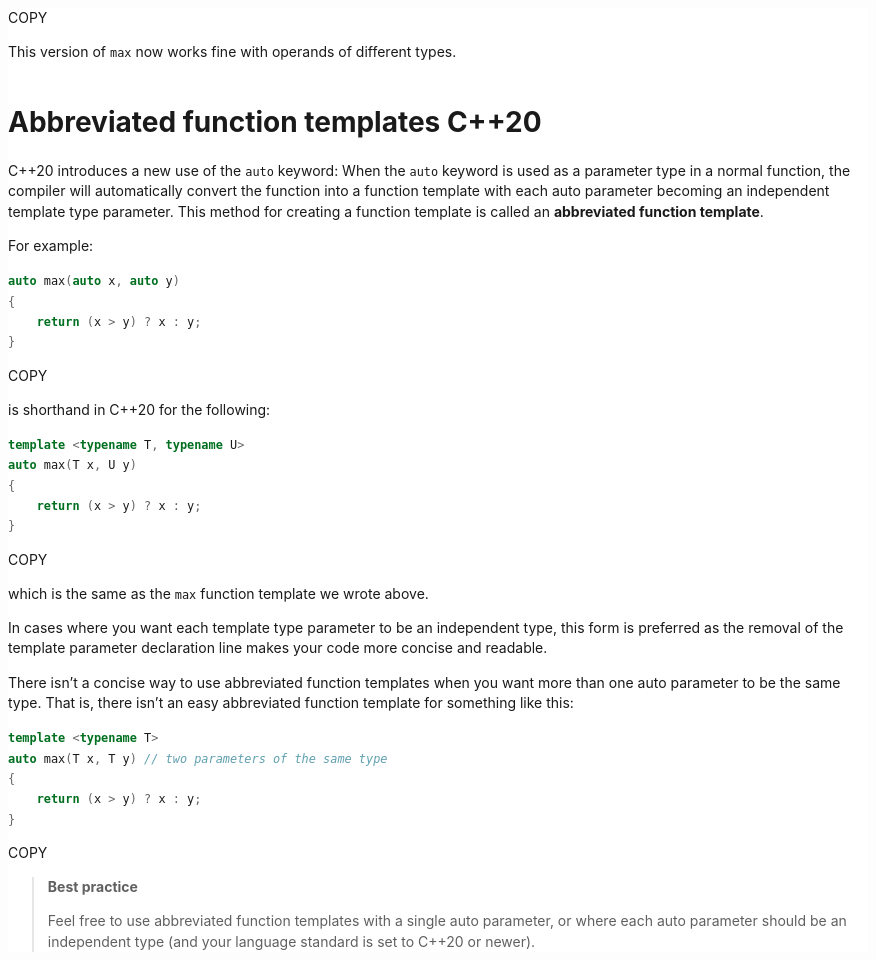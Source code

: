 COPY

This version of `max` now works fine with operands of different types.

# Abbreviated function templates C++20

C++20 introduces a new use of the `auto` keyword: When the `auto` keyword is used as a parameter type in a normal function, the compiler will automatically convert the function into a function template with each auto parameter becoming an independent template type parameter. This method for creating a function template is called an **abbreviated function template**.

For example:

```cpp
auto max(auto x, auto y)
{
    return (x > y) ? x : y;
}
```

COPY

is shorthand in C++20 for the following:

```cpp
template <typename T, typename U>
auto max(T x, U y)
{
    return (x > y) ? x : y;
}
```

COPY

which is the same as the `max` function template we wrote above.

In cases where you want each template type parameter to be an independent type, this form is preferred as the removal of the template parameter declaration line makes your code more concise and readable.

There isn’t a concise way to use abbreviated function templates when you want more than one auto parameter to be the same type. That is, there isn’t an easy abbreviated function template for something like this:

```cpp
template <typename T>
auto max(T x, T y) // two parameters of the same type
{
    return (x > y) ? x : y;
}
```

COPY

> **Best practice**
>
> Feel free to use abbreviated function templates with a single auto parameter, or where each auto parameter should be an independent type (and your language standard is set to C++20 or newer).